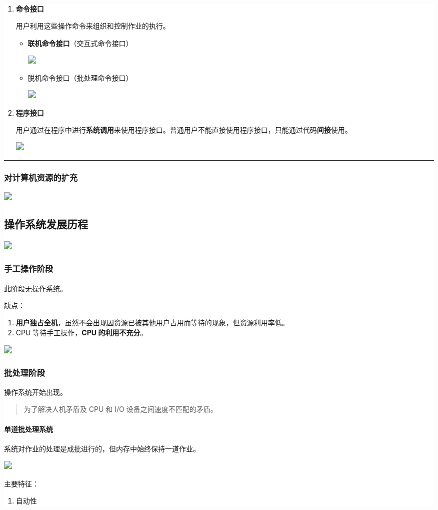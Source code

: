 1. **命令接口**

   用户利用这些操作命令来组织和控制作业的执行。

   - **联机命令接口**（交互式命令接口）

     ![](https://cdn.jsdelivr.net/gh/kisssssssss/IMG/docs/计算机/操作系统/3.png)

   - 脱机命令接口（批处理命令接口）

     ![](https://cdn.jsdelivr.net/gh/kisssssssss/IMG/docs/计算机/操作系统/4.png)

2. **程序接口**

   用户通过在程序中进行**系统调用**来使用程序接口。普通用户不能直接使用程序接口，只能通过代码**间接**使用。

   ![](https://cdn.jsdelivr.net/gh/kisssssssss/IMG/docs/计算机/操作系统/5.png)

---

### 对计算机资源的扩充

![](https://cdn.jsdelivr.net/gh/kisssssssss/IMG/docs/计算机/操作系统/7.png)

## 操作系统发展历程

![](https://cdn.jsdelivr.net/gh/kisssssssss/IMG/docs/计算机/操作系统/18.png)

### 手工操作阶段

此阶段无操作系统。

缺点：

1. **用户独占全机**，虽然不会出现因资源已被其他用户占用而等待的现象，但资源利用率低。
2. CPU 等待手工操作，**CPU 的利用不充分**。

![](https://cdn.jsdelivr.net/gh/kisssssssss/IMG/docs/计算机/操作系统/13.png)

### 批处理阶段

操作系统开始出现。

> 为了解决人机矛盾及 CPU 和 I/O 设备之间速度不匹配的矛盾。

#### 单道批处理系统

系统对作业的处理是成批进行的，但内存中始终保持一道作业。

![](https://cdn.jsdelivr.net/gh/kisssssssss/IMG/docs/计算机/操作系统/14.png)

主要特征：

1. 自动性
